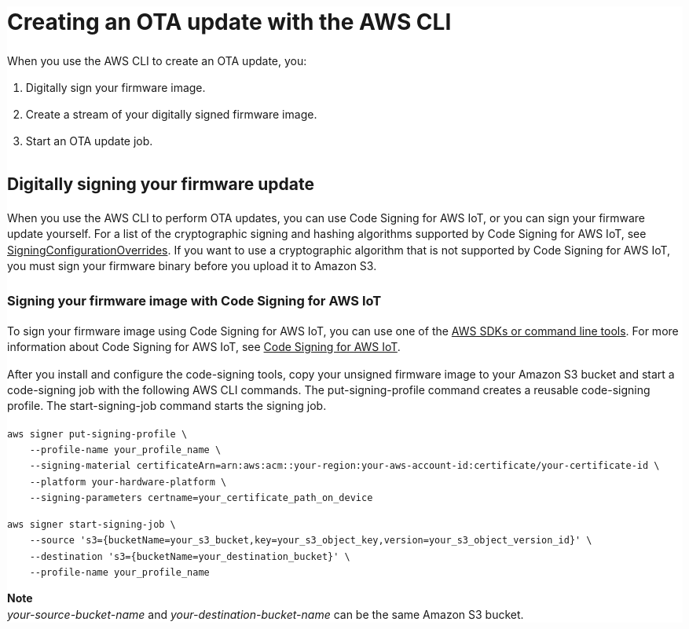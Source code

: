 # Creating an OTA update with the AWS CLI<a name="ota-cli-workflow"></a>

When you use the AWS CLI to create an OTA update, you:

1. Digitally sign your firmware image\.

1. Create a stream of your digitally signed firmware image\.

1. Start an OTA update job\.

## Digitally signing your firmware update<a name="ota-sign-cli"></a>

When you use the AWS CLI to perform OTA updates, you can use Code Signing for AWS IoT, or you can sign your firmware update yourself\. For a list of the cryptographic signing and hashing algorithms supported by Code Signing for AWS IoT, see [ SigningConfigurationOverrides](https://docs.aws.amazon.com/signer/latest/api/API_SigningConfigurationOverrides.html)\. If you want to use a cryptographic algorithm that is not supported by Code Signing for AWS IoT, you must sign your firmware binary before you upload it to Amazon S3\.

### Signing your firmware image with Code Signing for AWS IoT<a name="ota-sign-csfa"></a>

To sign your firmware image using Code Signing for AWS IoT, you can use one of the [AWS SDKs or command line tools](https://aws.amazon.com/tools/)\. For more information about Code Signing for AWS IoT, see [ Code Signing for AWS IoT](https://docs.aws.amazon.com/signer/latest/developerguide/Welcome.html)\.

After you install and configure the code\-signing tools, copy your unsigned firmware image to your Amazon S3 bucket and start a code\-signing job with the following AWS CLI commands\. The put\-signing\-profile command creates a reusable code\-signing profile\. The start\-signing\-job command starts the signing job\.

```
aws signer put-signing-profile \
    --profile-name your_profile_name \
    --signing-material certificateArn=arn:aws:acm::your-region:your-aws-account-id:certificate/your-certificate-id \
    --platform your-hardware-platform \
    --signing-parameters certname=your_certificate_path_on_device
```

```
aws signer start-signing-job \
    --source 's3={bucketName=your_s3_bucket,key=your_s3_object_key,version=your_s3_object_version_id}' \
    --destination 's3={bucketName=your_destination_bucket}' \
    --profile-name your_profile_name
```

**Note**  
*your\-source\-bucket\-name* and *your\-destination\-bucket\-name* can be the same Amazon S3 bucket\.
